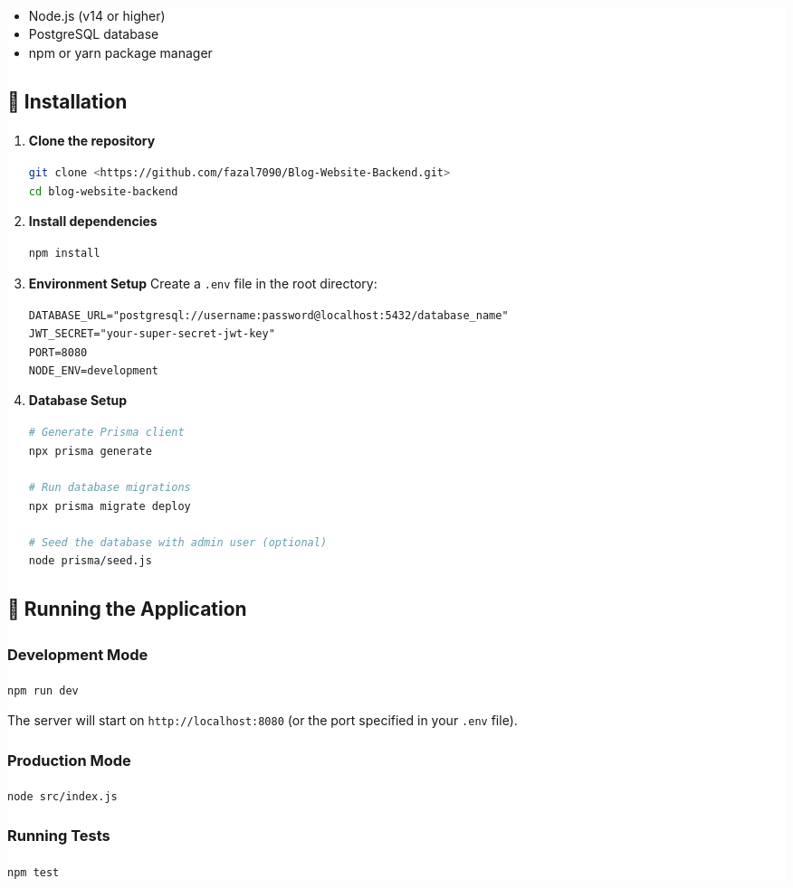 - Node.js (v14 or higher)
- PostgreSQL database
- npm or yarn package manager

## 🔧 Installation

1. **Clone the repository**
   ```bash
   git clone <https://github.com/fazal7090/Blog-Website-Backend.git>
   cd blog-website-backend
   ```

2. **Install dependencies**
   ```bash
   npm install
   ```

3. **Environment Setup**
   Create a `.env` file in the root directory:
   ```env
   DATABASE_URL="postgresql://username:password@localhost:5432/database_name"
   JWT_SECRET="your-super-secret-jwt-key"
   PORT=8080
   NODE_ENV=development
   ```

4. **Database Setup**
   ```bash
   # Generate Prisma client
   npx prisma generate
   
   # Run database migrations
   npx prisma migrate deploy
   
   # Seed the database with admin user (optional)
   node prisma/seed.js
   ```

## 🚀 Running the Application

### Development Mode
```bash
npm run dev
```
The server will start on `http://localhost:8080` (or the port specified in your `.env` file).

### Production Mode
```bash
node src/index.js
```

### Running Tests
```bash
npm test
```
